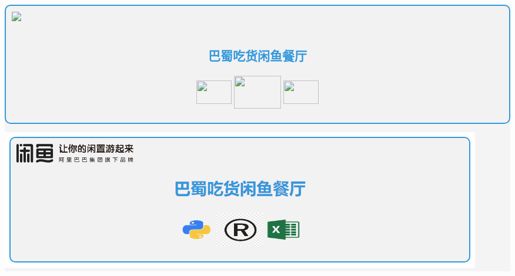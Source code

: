 
<!DOCTYPE html>
<html lang="en">
<head>
  <meta charset="UTF-8">
  <meta name="viewport" content="width=device-width, initial-scale=1.0">
  <style>
    body {
      font-family: 'Arial', sans-serif;
      background-color: #f4f4f4;
      color: #333;
    }
  </style>
</head>

<body>
<div style="border: 2px solid #3498db; padding: 10px; border-radius: 10px; background-color: #f2f2f2;" >
<img src="https://gw.alicdn.com/tfs/TB1h6BqukP2gK0jSZPxXXacQpXa-792-126.png" style="display:flex;height:32px;" data-spm-anchor-id="2007.1000261.0.i0.660534f1CJzmX9">

  <h2 style="color: #3498db;" align="center">巴蜀吃货闲鱼餐厅</h2>
  <p align=center> 
  <img  src="https://gd-hbimg.huaban.com/53c45263bbf6789cdede20a6938f78cf725f5c64421d-DHMpqv_fw1200" width = "60" height = "40" alt="" align=center />
  <img  src="https://gd-hbimg.huaban.com/9f1f632f0d9e71306fe4c9498991c0f29518ec9f4b0d-hGZaa6_fw1200" width = "80" height = "56" alt="" align=center />
  <img src="https://gd-hbimg.huaban.com/cda5c8c2f8c5de657ed79eebd9f029c7bd8d22e740f1-Z0UyQc_fw1200" width = "60" height = "40" alt="" align=center />
  </p>
</div>
</body>
</html>

![](%E7%BB%83%E4%B9%A0%E6%96%87%E6%A1%A3/logo.png)